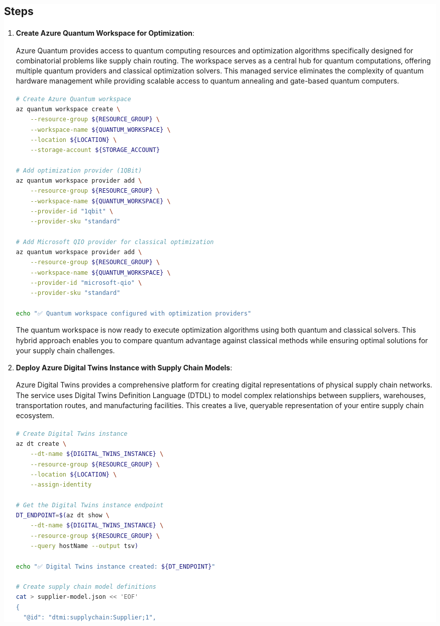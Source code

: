 ## Steps

1. **Create Azure Quantum Workspace for Optimization**:

   Azure Quantum provides access to quantum computing resources and optimization algorithms specifically designed for combinatorial problems like supply chain routing. The workspace serves as a central hub for quantum computations, offering multiple quantum providers and classical optimization solvers. This managed service eliminates the complexity of quantum hardware management while providing scalable access to quantum annealing and gate-based quantum computers.

   ```bash
   # Create Azure Quantum workspace
   az quantum workspace create \
       --resource-group ${RESOURCE_GROUP} \
       --workspace-name ${QUANTUM_WORKSPACE} \
       --location ${LOCATION} \
       --storage-account ${STORAGE_ACCOUNT}
   
   # Add optimization provider (1QBit)
   az quantum workspace provider add \
       --resource-group ${RESOURCE_GROUP} \
       --workspace-name ${QUANTUM_WORKSPACE} \
       --provider-id "1qbit" \
       --provider-sku "standard"
   
   # Add Microsoft QIO provider for classical optimization
   az quantum workspace provider add \
       --resource-group ${RESOURCE_GROUP} \
       --workspace-name ${QUANTUM_WORKSPACE} \
       --provider-id "microsoft-qio" \
       --provider-sku "standard"
   
   echo "✅ Quantum workspace configured with optimization providers"
   ```

   The quantum workspace is now ready to execute optimization algorithms using both quantum and classical solvers. This hybrid approach enables you to compare quantum advantage against classical methods while ensuring optimal solutions for your supply chain challenges.

2. **Deploy Azure Digital Twins Instance with Supply Chain Models**:

   Azure Digital Twins provides a comprehensive platform for creating digital representations of physical supply chain networks. The service uses Digital Twins Definition Language (DTDL) to model complex relationships between suppliers, warehouses, transportation routes, and manufacturing facilities. This creates a live, queryable representation of your entire supply chain ecosystem.

   ```bash
   # Create Digital Twins instance
   az dt create \
       --dt-name ${DIGITAL_TWINS_INSTANCE} \
       --resource-group ${RESOURCE_GROUP} \
       --location ${LOCATION} \
       --assign-identity
   
   # Get the Digital Twins instance endpoint
   DT_ENDPOINT=$(az dt show \
       --dt-name ${DIGITAL_TWINS_INSTANCE} \
       --resource-group ${RESOURCE_GROUP} \
       --query hostName --output tsv)
   
   echo "✅ Digital Twins instance created: ${DT_ENDPOINT}"
   
   # Create supply chain model definitions
   cat > supplier-model.json << 'EOF'
   {
     "@id": "dtmi:supplychain:Supplier;1",
   ```